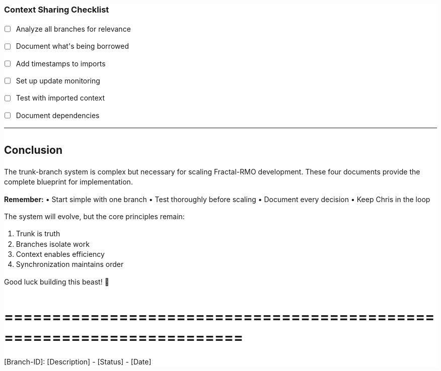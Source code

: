 ### Context Sharing Checklist
- [ ] Analyze all branches for relevance
- [ ] Document what's being borrowed
- [ ] Add timestamps to imports
- [ ] Set up update monitoring
- [ ] Test with imported context
- [ ] Document dependencies


------------------------------------------------------

## Conclusion

The trunk-branch system is complex but necessary for scaling Fractal-RMO development. These four documents provide the complete blueprint for implementation.

**Remember:**
• Start simple with one branch
• Test thoroughly before scaling
• Document every decision
• Keep Chris in the loop

The system will evolve, but the core principles remain:
1. Trunk is truth
2. Branches isolate work
3. Context enables efficiency
4. Synchronization maintains order

Good luck building this beast! 🚀


======================================================================
======================================================================


[Branch-ID]: [Description] - [Status] - [Date]
